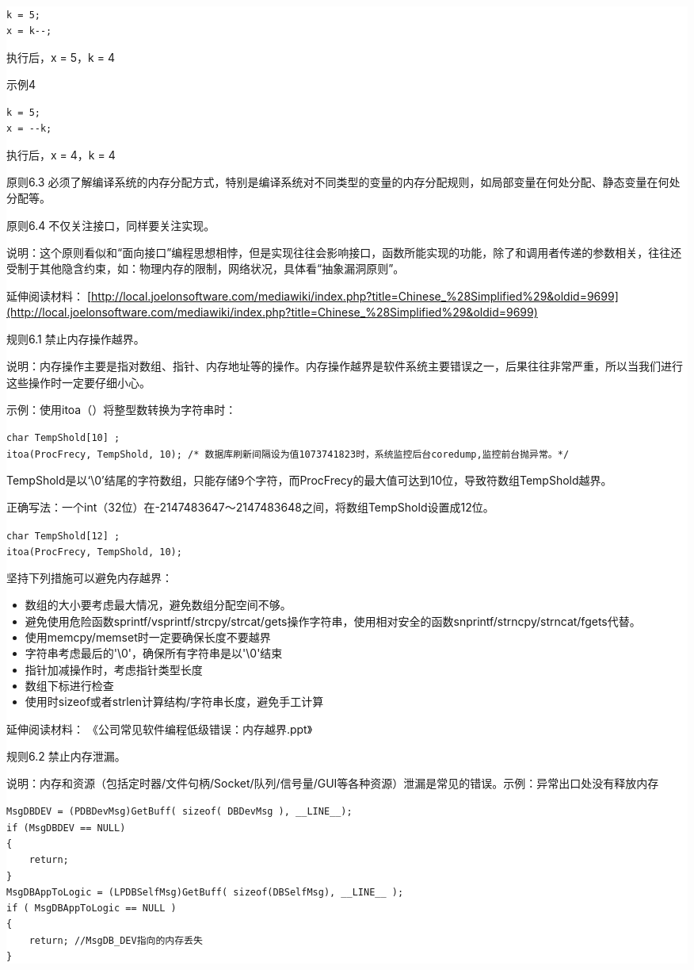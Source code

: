```
k = 5;
x = k--;
```

执行后，x = 5，k = 4

示例4

```
k = 5;
x = --k;
```

执行后，x = 4，k = 4

原则6.3 必须了解编译系统的内存分配方式，特别是编译系统对不同类型的变量的内存分配规则，如局部变量在何处分配、静态变量在何处分配等。

原则6.4 不仅关注接口，同样要关注实现。

说明：这个原则看似和“面向接口”编程思想相悖，但是实现往往会影响接口，函数所能实现的功能，除了和调用者传递的参数相关，往往还受制于其他隐含约束，如：物理内存的限制，网络状况，具体看“抽象漏洞原则”。

延伸阅读材料： [http://local.joelonsoftware.com/mediawiki/index.php?title=Chinese_%28Simplified%29&oldid=9699](http://local.joelonsoftware.com/mediawiki/index.php?title=Chinese_%28Simplified%29&oldid=9699)

规则6.1 禁止内存操作越界。

说明：内存操作主要是指对数组、指针、内存地址等的操作。内存操作越界是软件系统主要错误之一，后果往往非常严重，所以当我们进行这些操作时一定要仔细小心。

示例：使用itoa（）将整型数转换为字符串时：

```
char TempShold[10] ;
itoa(ProcFrecy, TempShold, 10); /* 数据库刷新间隔设为值1073741823时，系统监控后台coredump,监控前台抛异常。*/
```

TempShold是以‘\0’结尾的字符数组，只能存储9个字符，而ProcFrecy的最大值可达到10位，导致符数组TempShold越界。

正确写法：一个int（32位）在-2147483647～2147483648之间，将数组TempShold设置成12位。

```
char TempShold[12] ;
itoa(ProcFrecy, TempShold, 10);
```

坚持下列措施可以避免内存越界：

- 数组的大小要考虑最大情况，避免数组分配空间不够。
- 避免使用危险函数sprintf/vsprintf/strcpy/strcat/gets操作字符串，使用相对安全的函数snprintf/strncpy/strncat/fgets代替。
- 使用memcpy/memset时一定要确保长度不要越界
- 字符串考虑最后的'\0'，确保所有字符串是以'\0'结束
- 指针加减操作时，考虑指针类型长度
- 数组下标进行检查
- 使用时sizeof或者strlen计算结构/字符串长度，避免手工计算

延伸阅读材料： 《公司常见软件编程低级错误：内存越界.ppt》

规则6.2 禁止内存泄漏。

说明：内存和资源（包括定时器/文件句柄/Socket/队列/信号量/GUI等各种资源）泄漏是常见的错误。示例：异常出口处没有释放内存

```
MsgDBDEV = (PDBDevMsg)GetBuff( sizeof( DBDevMsg ), __LINE__);
if (MsgDBDEV == NULL) 
{
    return;
} 
MsgDBAppToLogic = (LPDBSelfMsg)GetBuff( sizeof(DBSelfMsg), __LINE__ );
if ( MsgDBAppToLogic == NULL ) 
{
    return; //MsgDB_DEV指向的内存丢失
}
```
